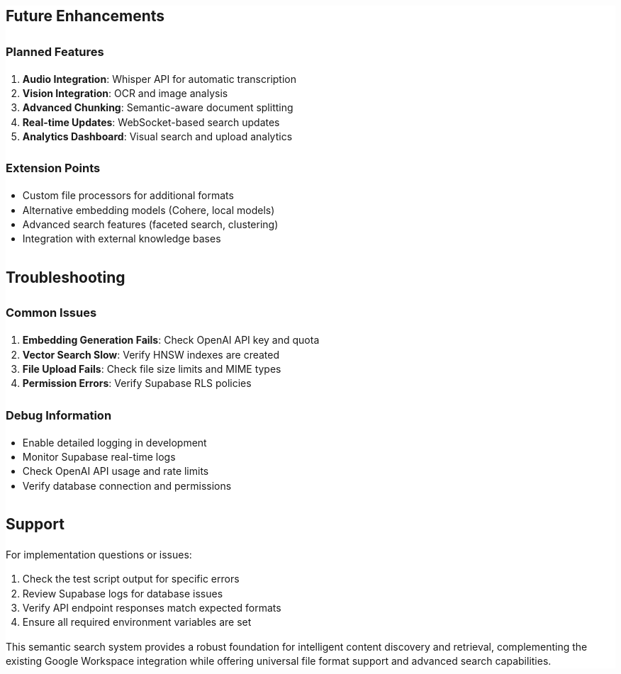 ## Future Enhancements

### Planned Features
1. **Audio Integration**: Whisper API for automatic transcription
2. **Vision Integration**: OCR and image analysis
3. **Advanced Chunking**: Semantic-aware document splitting
4. **Real-time Updates**: WebSocket-based search updates
5. **Analytics Dashboard**: Visual search and upload analytics

### Extension Points
- Custom file processors for additional formats
- Alternative embedding models (Cohere, local models)
- Advanced search features (faceted search, clustering)
- Integration with external knowledge bases

## Troubleshooting

### Common Issues
1. **Embedding Generation Fails**: Check OpenAI API key and quota
2. **Vector Search Slow**: Verify HNSW indexes are created
3. **File Upload Fails**: Check file size limits and MIME types
4. **Permission Errors**: Verify Supabase RLS policies

### Debug Information
- Enable detailed logging in development
- Monitor Supabase real-time logs
- Check OpenAI API usage and rate limits
- Verify database connection and permissions

## Support

For implementation questions or issues:
1. Check the test script output for specific errors
2. Review Supabase logs for database issues
3. Verify API endpoint responses match expected formats
4. Ensure all required environment variables are set

This semantic search system provides a robust foundation for intelligent content discovery and retrieval, complementing the existing Google Workspace integration while offering universal file format support and advanced search capabilities.